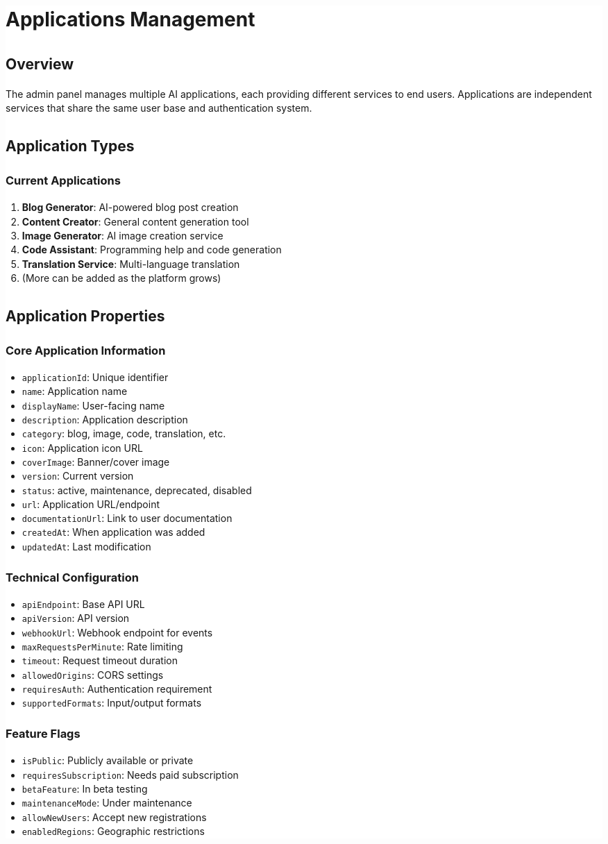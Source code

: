 # Applications Management

## Overview
The admin panel manages multiple AI applications, each providing different services to end users. Applications are independent services that share the same user base and authentication system.

## Application Types

### Current Applications
1. **Blog Generator**: AI-powered blog post creation
2. **Content Creator**: General content generation tool
3. **Image Generator**: AI image creation service
4. **Code Assistant**: Programming help and code generation
5. **Translation Service**: Multi-language translation
6. (More can be added as the platform grows)

## Application Properties

### Core Application Information
- `applicationId`: Unique identifier
- `name`: Application name
- `displayName`: User-facing name
- `description`: Application description
- `category`: blog, image, code, translation, etc.
- `icon`: Application icon URL
- `coverImage`: Banner/cover image
- `version`: Current version
- `status`: active, maintenance, deprecated, disabled
- `url`: Application URL/endpoint
- `documentationUrl`: Link to user documentation
- `createdAt`: When application was added
- `updatedAt`: Last modification

### Technical Configuration
- `apiEndpoint`: Base API URL
- `apiVersion`: API version
- `webhookUrl`: Webhook endpoint for events
- `maxRequestsPerMinute`: Rate limiting
- `timeout`: Request timeout duration
- `allowedOrigins`: CORS settings
- `requiresAuth`: Authentication requirement
- `supportedFormats`: Input/output formats

### Feature Flags
- `isPublic`: Publicly available or private
- `requiresSubscription`: Needs paid subscription
- `betaFeature`: In beta testing
- `maintenanceMode`: Under maintenance
- `allowNewUsers`: Accept new registrations
- `enabledRegions`: Geographic restrictions
